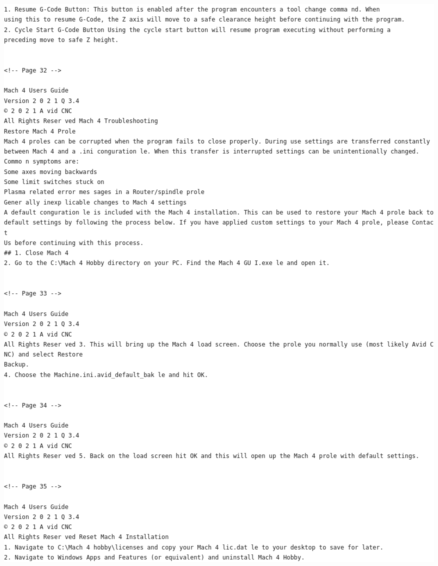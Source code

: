 ```
1. Resume G-Code Button: This button is enabled after the program encounters a tool change comma nd. When
using this to resume G-Code, the Z axis will move to a safe clearance height before continuing with the program.
2. Cycle Start G-Code Button Using the cycle start button will resume program executing without performing a
preceding move to safe Z height.


<!-- Page 32 -->

Mach 4 Users Guide
Version 2 0 2 1 Q 3.4
© 2 0 2 1 A vid CNC
All Rights Reser ved Mach 4 Troubleshooting
Restore Mach 4 Pro le
Mach 4 pro les can be corrupted when the program fails to close properly. During use settings are transferred constantly
between Mach 4 and a .ini con guration  le. When this transfer is interrupted settings can be unintentionally changed.
Commo n symptoms are:
Some axes moving backwards
Some limit switches stuck on
Plasma related error mes sages in a Router/spindle pro le
Gener ally inexp licable changes to Mach 4 settings
A default con guration  le is included with the Mach 4 installation. This can be used to restore your Mach 4 pro le back to
default settings by following the process below. If you have applied custom settings to your Mach 4 pro le, please Contact
Us before continuing with this process.
## 1. Close Mach 4
2. Go to the C:\Mach 4 Hobby directory on your PC. Find the Mach 4 GU I.exe  le and open it.


<!-- Page 33 -->

Mach 4 Users Guide
Version 2 0 2 1 Q 3.4
© 2 0 2 1 A vid CNC
All Rights Reser ved 3. This will bring up the Mach 4 load screen. Choose the pro le you normally use (most likely Avid CNC) and select Restore
Backup.
4. Choose the Machine.ini.avid_default_bak  le and hit OK.


<!-- Page 34 -->

Mach 4 Users Guide
Version 2 0 2 1 Q 3.4
© 2 0 2 1 A vid CNC
All Rights Reser ved 5. Back on the load screen hit OK and this will open up the Mach 4 pro le with default settings.


<!-- Page 35 -->

Mach 4 Users Guide
Version 2 0 2 1 Q 3.4
© 2 0 2 1 A vid CNC
All Rights Reser ved Reset Mach 4 Installation
1. Navigate to C:\Mach 4 hobby\licenses and copy your Mach 4 lic.dat  le to your desktop to save for later.
2. Navigate to Windows Apps and Features (or equivalent) and uninstall Mach 4 Hobby.
```